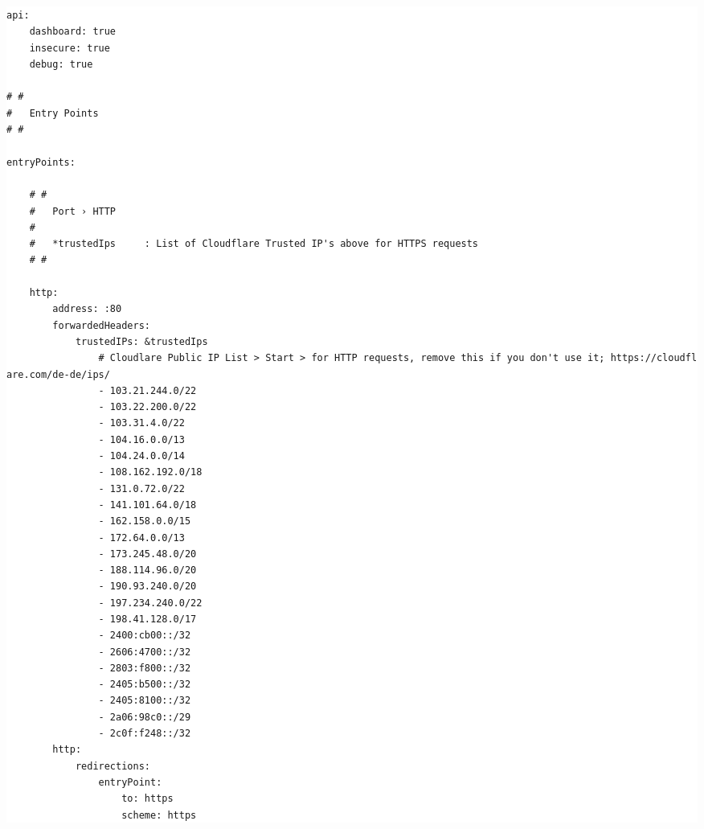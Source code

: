     api:
        dashboard: true
        insecure: true
        debug: true

    # #
    #   Entry Points
    # #

    entryPoints:

        # #
        #   Port › HTTP
        #   
        #   *trustedIps     : List of Cloudflare Trusted IP's above for HTTPS requests
        # #

        http:
            address: :80
            forwardedHeaders:
                trustedIPs: &trustedIps
                    # Cloudlare Public IP List > Start > for HTTP requests, remove this if you don't use it; https://cloudflare.com/de-de/ips/
                    - 103.21.244.0/22
                    - 103.22.200.0/22
                    - 103.31.4.0/22
                    - 104.16.0.0/13
                    - 104.24.0.0/14
                    - 108.162.192.0/18
                    - 131.0.72.0/22
                    - 141.101.64.0/18
                    - 162.158.0.0/15
                    - 172.64.0.0/13
                    - 173.245.48.0/20
                    - 188.114.96.0/20
                    - 190.93.240.0/20
                    - 197.234.240.0/22
                    - 198.41.128.0/17
                    - 2400:cb00::/32
                    - 2606:4700::/32
                    - 2803:f800::/32
                    - 2405:b500::/32
                    - 2405:8100::/32
                    - 2a06:98c0::/29
                    - 2c0f:f248::/32
            http:
                redirections:
                    entryPoint:
                        to: https
                        scheme: https
